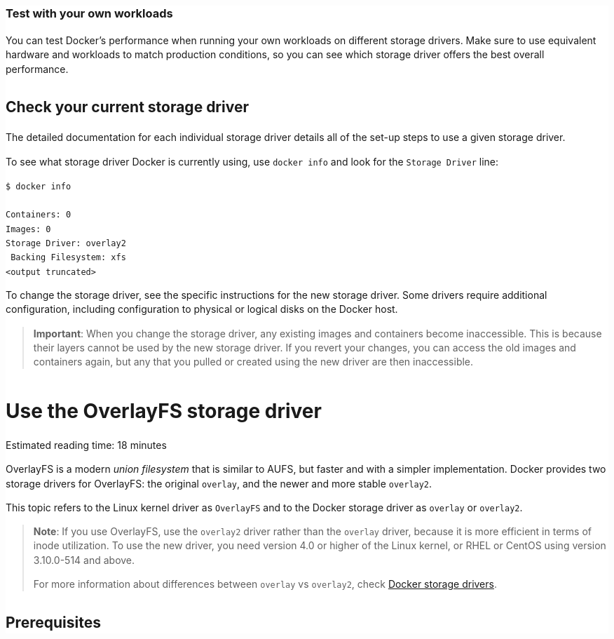 ### Test with your own workloads

You can test Docker’s performance when running your own workloads on different storage drivers. Make sure to use equivalent hardware and workloads to match production conditions, so you can see which storage driver offers the best overall performance.

## Check your current storage driver

The detailed documentation for each individual storage driver details all of the set-up steps to use a given storage driver.

To see what storage driver Docker is currently using, use `docker info` and look for the `Storage Driver` line:

```
$ docker info

Containers: 0
Images: 0
Storage Driver: overlay2
 Backing Filesystem: xfs
<output truncated>
```

To change the storage driver, see the specific instructions for the new storage driver. Some drivers require additional configuration, including configuration to physical or logical disks on the Docker host.

> **Important**: When you change the storage driver, any existing images and containers become inaccessible. This is because their layers cannot be used by the new storage driver. If you revert your changes, you can access the old images and containers again, but any that you pulled or created using the new driver are then inaccessible.



# Use the OverlayFS storage driver

   Estimated reading time:            18 minutes    

OverlayFS is a modern *union filesystem* that is similar to AUFS, but faster and with a simpler implementation. Docker provides two storage drivers for OverlayFS: the original `overlay`, and the newer and more stable `overlay2`.

This topic refers to the Linux kernel driver as `OverlayFS` and to the Docker storage driver as `overlay` or `overlay2`.

> **Note**: If you use OverlayFS, use the `overlay2` driver rather than the `overlay` driver, because it is more efficient in terms of inode utilization. To use the new driver, you need version 4.0 or higher of the Linux kernel, or RHEL or CentOS using version 3.10.0-514 and above.
>
> For more information about differences between `overlay` vs `overlay2`, check [Docker storage drivers](https://docs.docker.com/storage/storagedriver/select-storage-driver/).

## Prerequisites
